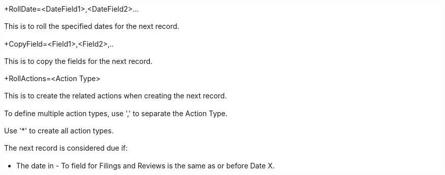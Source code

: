 +RollDate=&lt;DateField1&gt;,&lt;DateField2&gt;...

</td>
				<td class="hcp12">

This is to roll the specified 
				 dates for the next record.

</td>
			</tr>
			<tr>
				<td class="hcp11">

+CopyField=&lt;Field1&gt;,&lt;Field2&gt;,..

</td>
				<td class="hcp12">

This is to copy the fields 
				 for the next record.

</td>
			</tr>
			<tr>
				<td style="border-left-color: rgb(0, 0, 0); border-left-style: solid; border-left-width: 1px; border-right-color: rgb(128, 128, 128); border-right-style: solid; border-right-width: 1px; border-bottom-color: rgb(0, 0, 0); border-bottom-width: 1px;">

+RollActions=&lt;Action 
				 Type&gt;

</td>
				<td style="border-right-color: rgb(0, 0, 0); border-bottom-color: rgb(0, 0, 0); border-bottom-width: 1px; border-right-width: 1px;">

This 
				 is to create the related actions when creating the next 
				 record. 

				

To define multiple action types, use ',' to separate 
				 the Action Type. 

				

Use '*' to create all action types.

</td>
			</tr>
		</tbody></table>
		

The next record is considered due if:

		
			

- The date in - To field for Filings and Reviews is the 
    			 same as or before <span class="hcp8">Date X</span>.

			